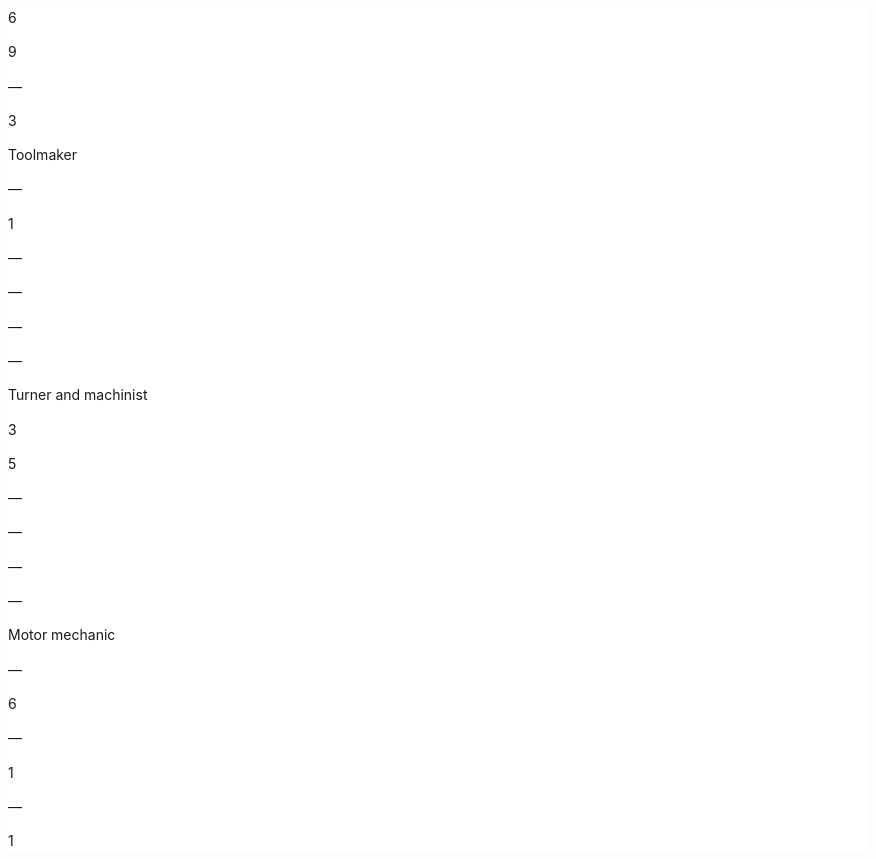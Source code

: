 <td><p>6</p></td>

<td><p>9</p></td>

<td><p>&#x2014;</p></td>

<td><p>3</p></td>

</tr>

<tr>

<td><p>Toolmaker</p></td>

<td><p>&#x2014;</p></td>

<td><p>1</p></td>

<td><p>&#x2014;</p></td>

<td><p>&#x2014;</p></td>

<td><p>&#x2014;</p></td>

<td><p>&#x2014;</p></td>

</tr>

<tr>

<td><p>Turner and machinist</p></td>

<td><p>3</p></td>

<td><p>5</p></td>

<td><p>&#x2014;</p></td>

<td><p>&#x2014;</p></td>

<td><p>&#x2014;</p></td>

<td><p>&#x2014;</p></td>

</tr>

<tr>

<td><p>Motor mechanic</p></td>

<td><p>&#x2014;</p></td>

<td><p>6</p></td>

<td><p>&#x2014;</p></td>

<td><p>1</p></td>

<td><p>&#x2014;</p></td>

<td><p>1</p></td>

</tr>

<tr>

